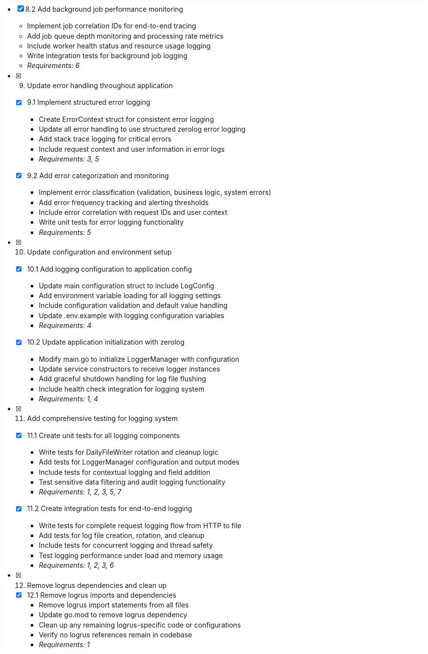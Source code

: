   - [x] 8.2 Add background job performance monitoring
    - Implement job correlation IDs for end-to-end tracing
    - Add job queue depth monitoring and processing rate metrics
    - Include worker health status and resource usage logging
    - Write integration tests for background job logging
    - _Requirements: 6_

- [x] 9. Update error handling throughout application
  - [x] 9.1 Implement structured error logging
    - Create ErrorContext struct for consistent error logging
    - Update all error handling to use structured zerolog error logging
    - Add stack trace logging for critical errors
    - Include request context and user information in error logs
    - _Requirements: 3, 5_

  - [x] 9.2 Add error categorization and monitoring
    - Implement error classification (validation, business logic, system errors)
    - Add error frequency tracking and alerting thresholds
    - Include error correlation with request IDs and user context
    - Write unit tests for error logging functionality
    - _Requirements: 5_

- [x] 10. Update configuration and environment setup
  - [x] 10.1 Add logging configuration to application config
    - Update main configuration struct to include LogConfig
    - Add environment variable loading for all logging settings
    - Include configuration validation and default value handling
    - Update .env.example with logging configuration variables
    - _Requirements: 4_

  - [x] 10.2 Update application initialization with zerolog
    - Modify main.go to initialize LoggerManager with configuration
    - Update service constructors to receive logger instances
    - Add graceful shutdown handling for log file flushing
    - Include health check integration for logging system
    - _Requirements: 1, 4_

- [x] 11. Add comprehensive testing for logging system
  - [x] 11.1 Create unit tests for all logging components
    - Write tests for DailyFileWriter rotation and cleanup logic
    - Add tests for LoggerManager configuration and output modes
    - Include tests for contextual logging and field addition
    - Test sensitive data filtering and audit logging functionality
    - _Requirements: 1, 2, 3, 5, 7_

  - [x] 11.2 Create integration tests for end-to-end logging
    - Write tests for complete request logging flow from HTTP to file
    - Add tests for log file creation, rotation, and cleanup
    - Include tests for concurrent logging and thread safety
    - Test logging performance under load and memory usage
    - _Requirements: 1, 2, 3, 6_

- [x] 12. Remove logrus dependencies and clean up
  - [x] 12.1 Remove logrus imports and dependencies
    - Remove logrus import statements from all files
    - Update go.mod to remove logrus dependency
    - Clean up any remaining logrus-specific code or configurations
    - Verify no logrus references remain in codebase
    - _Requirements: 1_
